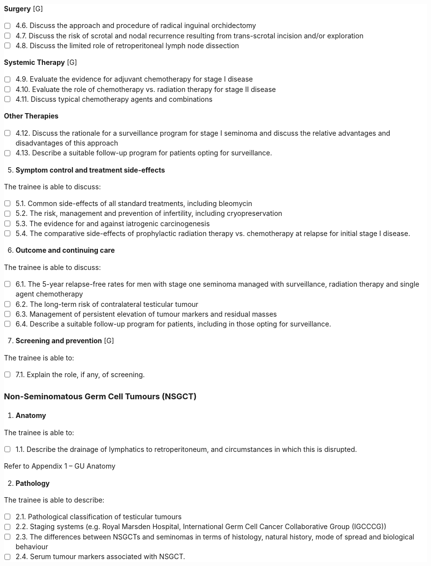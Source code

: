 **Surgery** [G]
- [ ] 4.6. Discuss the approach and procedure of radical inguinal orchidectomy
- [ ] 4.7. Discuss the risk of scrotal and nodal recurrence resulting from trans-scrotal incision and/or exploration
- [ ] 4.8. Discuss the limited role of retroperitoneal lymph node dissection

**Systemic Therapy** [G]
- [ ] 4.9. Evaluate the evidence for adjuvant chemotherapy for stage I disease
- [ ] 4.10. Evaluate the role of chemotherapy vs. radiation therapy for stage II disease
- [ ] 4.11. Discuss typical chemotherapy agents and combinations

**Other Therapies**
- [ ] 4.12. Discuss the rationale for a surveillance program for stage I seminoma and discuss the relative advantages and disadvantages of this approach
- [ ] 4.13. Describe a suitable follow-up program for patients opting for surveillance.

5. **Symptom control and treatment side-effects**

The trainee is able to discuss:
- [ ] 5.1. Common side-effects of all standard treatments, including bleomycin
- [ ] 5.2. The risk, management and prevention of infertility, including cryopreservation
- [ ] 5.3. The evidence for and against iatrogenic carcinogenesis
- [ ] 5.4. The comparative side-effects of prophylactic radiation therapy vs. chemotherapy at relapse for initial stage I disease.

6. **Outcome and continuing care**

The trainee is able to discuss:
- [ ] 6.1. The 5-year relapse-free rates for men with stage one seminoma managed with surveillance, radiation therapy and single agent chemotherapy
- [ ] 6.2. The long-term risk of contralateral testicular tumour
- [ ] 6.3. Management of persistent elevation of tumour markers and residual masses
- [ ] 6.4. Describe a suitable follow-up program for patients, including in those opting for surveillance.

7. **Screening and prevention** [G]

The trainee is able to:
- [ ] 7.1. Explain the role, if any, of screening.

### Non-Seminomatous Germ Cell Tumours (NSGCT)

1. **Anatomy**

The trainee is able to:
- [ ] 1.1. Describe the drainage of lymphatics to retroperitoneum, and circumstances in which this is disrupted.

Refer to Appendix 1 – GU Anatomy

2. **Pathology**

The trainee is able to describe:
- [ ] 2.1. Pathological classification of testicular tumours
- [ ] 2.2. Staging systems (e.g. Royal Marsden Hospital, International Germ Cell Cancer Collaborative Group (IGCCCG))
- [ ] 2.3. The differences between NSGCTs and seminomas in terms of histology, natural history, mode of spread and biological behaviour
- [ ] 2.4. Serum tumour markers associated with NSGCT.
